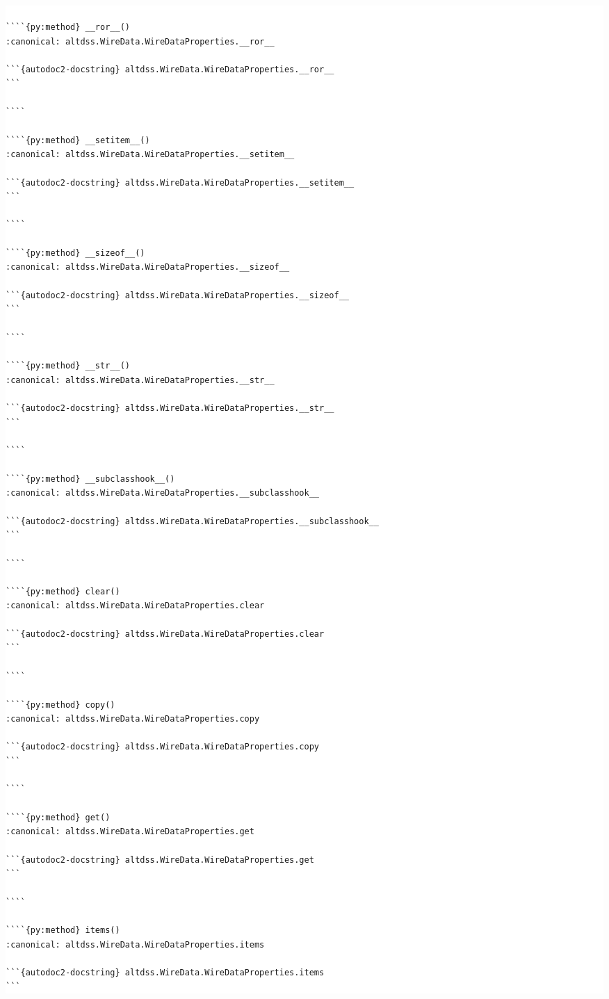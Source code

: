 `````{py:class} WireDataProperties()

````{py:method} __ror__()
:canonical: altdss.WireData.WireDataProperties.__ror__

```{autodoc2-docstring} altdss.WireData.WireDataProperties.__ror__
```

````

````{py:method} __setitem__()
:canonical: altdss.WireData.WireDataProperties.__setitem__

```{autodoc2-docstring} altdss.WireData.WireDataProperties.__setitem__
```

````

````{py:method} __sizeof__()
:canonical: altdss.WireData.WireDataProperties.__sizeof__

```{autodoc2-docstring} altdss.WireData.WireDataProperties.__sizeof__
```

````

````{py:method} __str__()
:canonical: altdss.WireData.WireDataProperties.__str__

```{autodoc2-docstring} altdss.WireData.WireDataProperties.__str__
```

````

````{py:method} __subclasshook__()
:canonical: altdss.WireData.WireDataProperties.__subclasshook__

```{autodoc2-docstring} altdss.WireData.WireDataProperties.__subclasshook__
```

````

````{py:method} clear()
:canonical: altdss.WireData.WireDataProperties.clear

```{autodoc2-docstring} altdss.WireData.WireDataProperties.clear
```

````

````{py:method} copy()
:canonical: altdss.WireData.WireDataProperties.copy

```{autodoc2-docstring} altdss.WireData.WireDataProperties.copy
```

````

````{py:method} get()
:canonical: altdss.WireData.WireDataProperties.get

```{autodoc2-docstring} altdss.WireData.WireDataProperties.get
```

````

````{py:method} items()
:canonical: altdss.WireData.WireDataProperties.items

```{autodoc2-docstring} altdss.WireData.WireDataProperties.items
```
`````